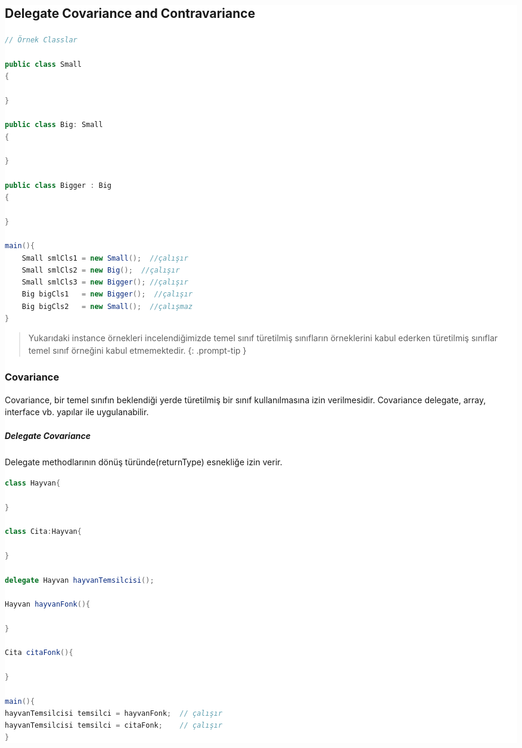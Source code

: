 ## Delegate Covariance and Contravariance

```cs
// Örnek Classlar

public class Small                 
{ 

}

public class Big: Small
{

}

public class Bigger : Big
{ 
    
}

main(){
    Small smlCls1 = new Small();  //çalışır
    Small smlCls2 = new Big();  //çalışır
    Small smlCls3 = new Bigger(); //çalışır
    Big bigCls1   = new Bigger();  //çalışır
    Big bigCls2   = new Small();  //çalışmaz
}
```

> Yukarıdaki instance örnekleri incelendiğimizde temel sınıf türetilmiş sınıfların örneklerini kabul ederken türetilmiş sınıflar temel sınıf örneğini kabul etmemektedir.
{: .prompt-tip }

### Covariance
Covariance, bir temel sınıfın beklendiği yerde türetilmiş bir sınıf kullanılmasına izin verilmesidir. Covariance delegate, array, interface vb. yapılar ile uygulanabilir.

##### Delegate Covariance
Delegate methodlarının dönüş türünde(returnType) esnekliğe izin verir. 

```cs
class Hayvan{

}

class Cita:Hayvan{

} 

delegate Hayvan hayvanTemsilcisi();  

Hayvan hayvanFonk(){

}

Cita citaFonk(){
  
}

main(){
hayvanTemsilcisi temsilci = hayvanFonk;  // çalışır
hayvanTemsilcisi temsilci = citaFonk;    // çalışır
}
```
